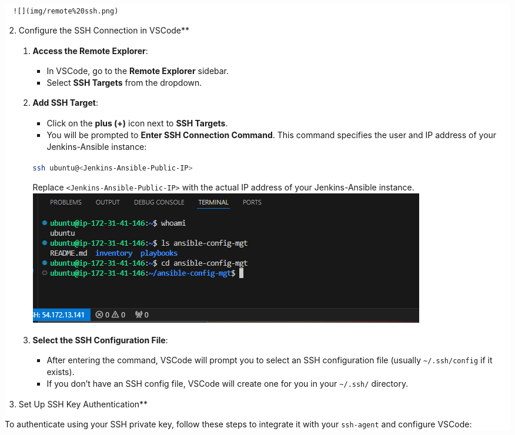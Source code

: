       ![](img/remote%20ssh.png)
   2. Configure the SSH Connection in VSCode**

      1. **Access the Remote Explorer**:
         - In VSCode, go to the **Remote Explorer** sidebar.
         - Select **SSH Targets** from the dropdown.
         

      2. **Add SSH Target**:
         - Click on the **plus (+)** icon next to **SSH Targets**.
         - You will be prompted to **Enter SSH Connection Command**. This command specifies the user and IP address of your Jenkins-Ansible instance:
         ```bash
         ssh ubuntu@<Jenkins-Ansible-Public-IP>
         ```
         Replace `<Jenkins-Ansible-Public-IP>` with the actual IP address of your Jenkins-Ansible instance.
      ![](img/ssh%20working.png)
      3. **Select the SSH Configuration File**:
         - After entering the command, VSCode will prompt you to select an SSH configuration file (usually `~/.ssh/config` if it exists).
         - If you don’t have an SSH config file, VSCode will create one for you in your `~/.ssh/` directory.

   3. Set Up SSH Key Authentication**

   To authenticate using your SSH private key, follow these steps to integrate it with your `ssh-agent` and configure VSCode:
